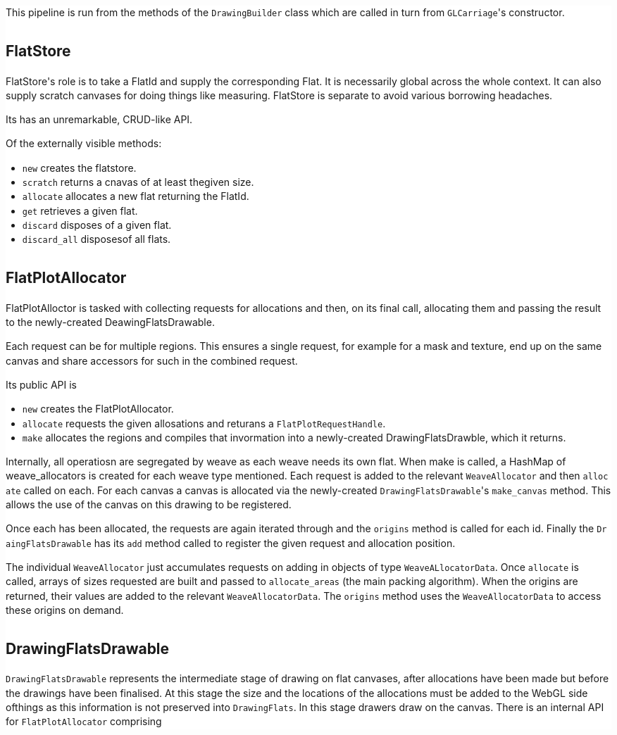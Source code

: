 This pipeline is run from the methods of the `DrawingBuilder` class which are called in turn from `GLCarriage`'s constructor.

## FlatStore

FlatStore's role is to take a FlatId and supply the corresponding Flat. It is necessarily global across the whole context. It can also supply scratch canvases for doing things like measuring. FlatStore is separate to avoid various borrowing headaches.

Its has an unremarkable, CRUD-like API.

Of the externally visible methods:

* `new` creates the flatstore.
* `scratch` returns a cnavas of at least thegiven size.
* `allocate` allocates a new flat returning the FlatId.
* `get` retrieves a given flat.
* `discard` disposes of a given flat.
* `discard_all` disposesof all flats.

## FlatPlotAllocator

FlatPlotAlloctor is tasked with collecting requests for allocations and then, on its final call, allocating them and passing the result to the newly-created DeawingFlatsDrawable.

Each request can be for multiple regions. This ensures a single request, for example for a mask and texture, end up on the same canvas and share accessors for such in the combined request.

Its public API is

* `new` creates the FlatPlotAllocator.
* `allocate` requests the given allosations and returans a `FlatPlotRequestHandle`.
* `make` allocates the regions and compiles that invormation into a newly-created DrawingFlatsDrawble, which it returns.

Internally, all operatiosn are segregated by weave as each weave needs its own flat. When make is called, a HashMap of weave_allocators is created for each weave type mentioned. Each request is added to the relevant `WeaveAllocator` and then `allocate` called on each. For each canvas a canvas is allocated via the newly-created `DrawingFlatsDrawable`'s `make_canvas` method. This allows the use of the canvas on this drawing to be registered.

Once each has been allocated, the requests are again iterated through and the `origins` method is called for each id. Finally the `DraingFlatsDrawable` has its `add` method called to register the given request and allocation position.

The individual `WeaveAllocator` just accumulates requests on adding in objects of type `WeaveALlocatorData`. Once `allocate` is called, arrays of sizes requested are built and passed to `allocate_areas` (the main packing algorithm). When the origins are returned, their values are added to the relevant `WeaveAllocatorData`. The `origins` method uses the `WeaveAllocatorData` to access these origins on demand.

## DrawingFlatsDrawable

`DrawingFlatsDrawable` represents the intermediate stage of drawing on flat canvases, after allocations have been made but before the drawings have been finalised. At this stage the size and the locations of the allocations must be added to the WebGL side ofthings as this information is not preserved into `DrawingFlats`. In this stage drawers draw on the canvas. There is an internal API for `FlatPlotAllocator` comprising

